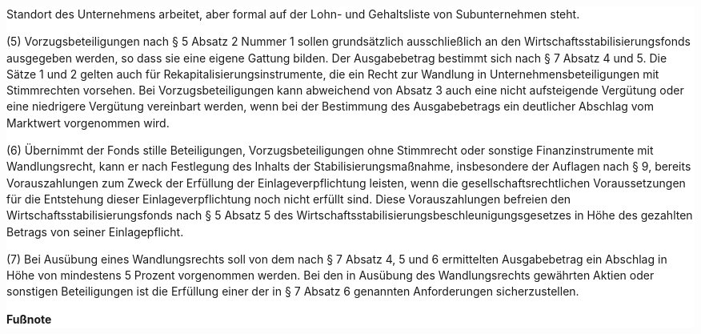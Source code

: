 Standort des Unternehmens arbeitet, aber formal auf der Lohn- und
Gehaltsliste von Subunternehmen steht.

</div>

<div class="jurAbsatz">

(5) Vorzugsbeteiligungen nach § 5 Absatz 2 Nummer 1 sollen grundsätzlich
ausschließlich an den Wirtschaftsstabilisierungsfonds ausgegeben werden,
so dass sie eine eigene Gattung bilden. Der Ausgabebetrag bestimmt sich
nach § 7 Absatz 4 und 5. Die Sätze 1 und 2 gelten auch für
Rekapitalisierungsinstrumente, die ein Recht zur Wandlung in
Unternehmensbeteiligungen mit Stimmrechten vorsehen. Bei
Vorzugsbeteiligungen kann abweichend von Absatz 3 auch eine nicht
aufsteigende Vergütung oder eine niedrigere Vergütung vereinbart werden,
wenn bei der Bestimmung des Ausgabebetrags ein deutlicher Abschlag vom
Marktwert vorgenommen wird.

</div>

<div class="jurAbsatz">

(6) Übernimmt der Fonds stille Beteiligungen, Vorzugsbeteiligungen ohne
Stimmrecht oder sonstige Finanzinstrumente mit Wandlungsrecht, kann er
nach Festlegung des Inhalts der Stabilisierungsmaßnahme, insbesondere
der Auflagen nach § 9, bereits Vorauszahlungen zum Zweck der Erfüllung
der Einlageverpflichtung leisten, wenn die gesellschaftsrechtlichen
Voraussetzungen für die Entstehung dieser Einlageverpflichtung noch
nicht erfüllt sind. Diese Vorauszahlungen befreien den
Wirtschaftsstabilisierungsfonds nach § 5 Absatz 5 des
Wirtschaftsstabilisierungsbeschleunigungsgesetzes in Höhe des gezahlten
Betrags von seiner Einlagepflicht.

</div>

<div class="jurAbsatz">

(7) Bei Ausübung eines Wandlungsrechts soll von dem nach § 7 Absatz 4, 5
und 6 ermittelten Ausgabebetrag ein Abschlag in Höhe von mindestens 5
Prozent vorgenommen werden. Bei den in Ausübung des Wandlungsrechts
gewährten Aktien oder sonstigen Beteiligungen ist die Erfüllung einer
der in § 7 Absatz 6 genannten Anforderungen sicherzustellen.

</div>

</div>

</div>

</div>

<div>

  
**Fußnote**

<div class="jnhtml">

<div>

